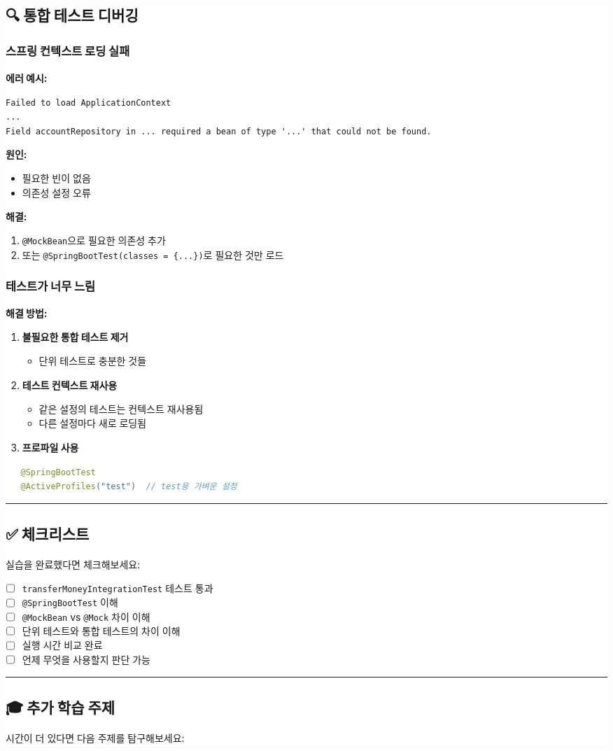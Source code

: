 
## 🔍 통합 테스트 디버깅

### 스프링 컨텍스트 로딩 실패

**에러 예시:**
```
Failed to load ApplicationContext
...
Field accountRepository in ... required a bean of type '...' that could not be found.
```

**원인:**
- 필요한 빈이 없음
- 의존성 설정 오류

**해결:**
1. `@MockBean`으로 필요한 의존성 추가
2. 또는 `@SpringBootTest(classes = {...})`로 필요한 것만 로드

### 테스트가 너무 느림

**해결 방법:**
1. **불필요한 통합 테스트 제거**
   - 단위 테스트로 충분한 것들

2. **테스트 컨텍스트 재사용**
   - 같은 설정의 테스트는 컨텍스트 재사용됨
   - 다른 설정마다 새로 로딩됨

3. **프로파일 사용**
```java
   @SpringBootTest
   @ActiveProfiles("test")  // test용 가벼운 설정
```

---

## ✅ 체크리스트

실습을 완료했다면 체크해보세요:

- [ ] `transferMoneyIntegrationTest` 테스트 통과
- [ ] `@SpringBootTest` 이해
- [ ] `@MockBean` vs `@Mock` 차이 이해
- [ ] 단위 테스트와 통합 테스트의 차이 이해
- [ ] 실행 시간 비교 완료
- [ ] 언제 무엇을 사용할지 판단 가능

---

## 🎓 추가 학습 주제

시간이 더 있다면 다음 주제를 탐구해보세요:

